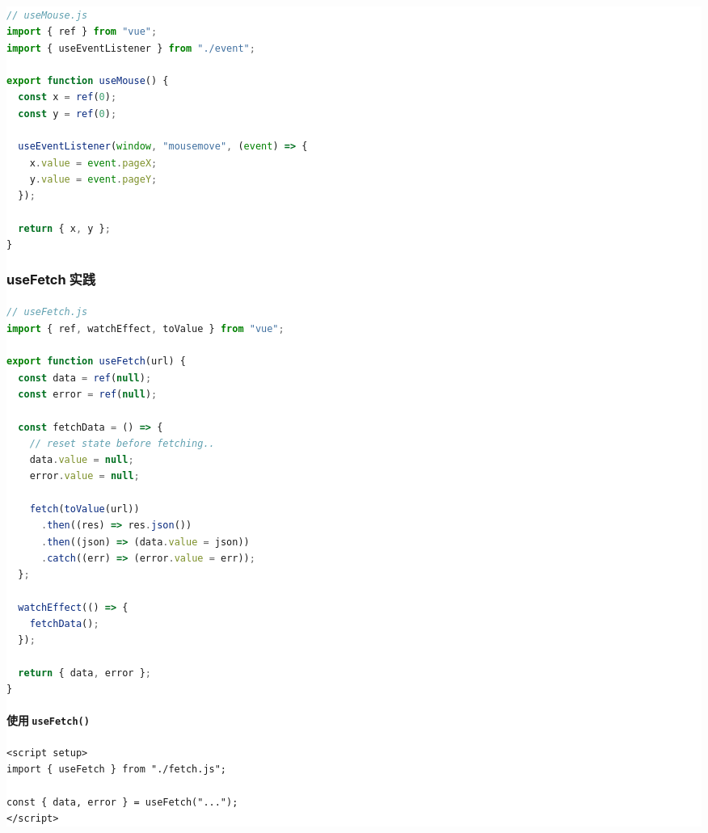 ```js
// useMouse.js
import { ref } from "vue";
import { useEventListener } from "./event";

export function useMouse() {
  const x = ref(0);
  const y = ref(0);

  useEventListener(window, "mousemove", (event) => {
    x.value = event.pageX;
    y.value = event.pageY;
  });

  return { x, y };
}
```

### useFetch 实践

```js
// useFetch.js
import { ref, watchEffect, toValue } from "vue";

export function useFetch(url) {
  const data = ref(null);
  const error = ref(null);

  const fetchData = () => {
    // reset state before fetching..
    data.value = null;
    error.value = null;

    fetch(toValue(url))
      .then((res) => res.json())
      .then((json) => (data.value = json))
      .catch((err) => (error.value = err));
  };

  watchEffect(() => {
    fetchData();
  });

  return { data, error };
}
```

#### 使用 `useFetch()`

```vue
<script setup>
import { useFetch } from "./fetch.js";

const { data, error } = useFetch("...");
</script>
```

